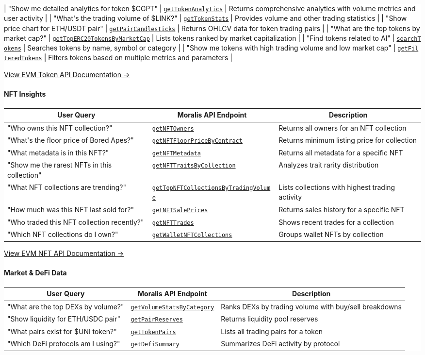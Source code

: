 | "Show me detailed analytics for token $CGPT"                 | [`getTokenAnalytics`](https://docs.moralis.com/web3-data-api/evm/reference/get-token-analytics)                              | Returns comprehensive analytics with volume metrics and user activity |
| "What's the trading volume of $LINK?"                        | [`getTokenStats`](https://docs.moralis.com/web3-data-api/evm/reference/get-token-stats)                                      | Provides volume and other trading statistics                          |
| "Show price chart for ETH/USDT pair"                         | [`getPairCandlesticks`](https://docs.moralis.com/web3-data-api/evm/reference/price/get-ohlcv-by-pair-address)                | Returns OHLCV data for token trading pairs                            |
| "What are the top tokens by market cap?"                     | [`getTopERC20TokensByMarketCap`](https://docs.moralis.com/web3-data-api/evm/reference/get-top-erc20-tokens-by-market-cap)    | Lists tokens ranked by market capitalization                          |
| "Find tokens related to AI"                                  | [`searchTokens`](https://docs.moralis.com/web3-data-api/evm/reference/search-tokens)                                         | Searches tokens by name, symbol or category                           |
| "Show me tokens with high trading volume and low market cap" | [`getFilteredTokens`](https://docs.moralis.com/web3-data-api/evm/reference/get-filtered-tokens)                              | Filters tokens based on multiple metrics and parameters               |

[View EVM Token API Documentation →](https://docs.moralis.com/web3-data-api/evm/reference#token-api)

#### NFT Insights

| User Query                                   | Moralis API Endpoint                                                                                                                    | Description                                     |
| -------------------------------------------- | --------------------------------------------------------------------------------------------------------------------------------------- | ----------------------------------------------- |
| "Who owns this NFT collection?"              | [`getNFTOwners`](https://docs.moralis.com/web3-data-api/evm/reference/get-nft-owners)                                                   | Returns all owners for an NFT collection        |
| "What's the floor price of Bored Apes?"      | [`getNFTFloorPriceByContract`](https://docs.moralis.com/web3-data-api/evm/reference/price/get-nft-floor-price-by-contract)              | Returns minimum listing price for collection    |
| "What metadata is in this NFT?"              | [`getNFTMetadata`](https://docs.moralis.com/web3-data-api/evm/reference/get-nft-metadata)                                               | Returns all metadata for a specific NFT         |
| "Show me the rarest NFTs in this collection" | [`getNFTTraitsByCollection`](https://docs.moralis.com/web3-data-api/evm/reference/get-nft-traits-by-collection)                         | Analyzes trait rarity distribution              |
| "What NFT collections are trending?"         | [`getTopNFTCollectionsByTradingVolume`](https://docs.moralis.com/web3-data-api/evm/reference/get-top-nft-collections-by-trading-volume) | Lists collections with highest trading activity |
| "How much was this NFT last sold for?"       | [`getNFTSalePrices`](https://docs.moralis.com/web3-data-api/evm/reference/price/get-nft-sale-prices)                                    | Returns sales history for a specific NFT        |
| "Who traded this NFT collection recently?"   | [`getNFTTrades`](https://docs.moralis.com/web3-data-api/evm/reference/get-nft-trades)                                                   | Shows recent trades for a collection            |
| "Which NFT collections do I own?"            | [`getWalletNFTCollections`](https://docs.moralis.com/web3-data-api/evm/reference/wallet-api/get-nft-collections-by-wallet)              | Groups wallet NFTs by collection                |

[View EVM NFT API Documentation →](https://docs.moralis.com/web3-data-api/evm/reference#nft-api)

#### Market & DeFi Data

| User Query                                                           | Moralis API Endpoint                                                                                                   | Description                                                        |
| -------------------------------------------------------------------- | ---------------------------------------------------------------------------------------------------------------------- | ------------------------------------------------------------------ |
| "What are the top DEXs by volume?"                                   | [`getVolumeStatsByCategory`](https://docs.moralis.com/web3-data-api/reference/get-volume-stats-by-category)            | Ranks DEXs by trading volume with buy/sell breakdowns              |
| "Show liquidity for ETH/USDC pair"                                   | [`getPairReserves`](https://docs.moralis.com/web3-data-api/evm/reference/get-pair-reserves)                            | Returns liquidity pool reserves                                    |
| "What pairs exist for $UNI token?"                                   | [`getTokenPairs`](https://docs.moralis.com/web3-data-api/evm/reference/get-token-pairs)                                | Lists all trading pairs for a token                                |
| "Which DeFi protocols am I using?"                                   | [`getDefiSummary`](https://docs.moralis.com/web3-data-api/evm/reference/get-defi-summary)                              | Summarizes DeFi activity by protocol                               |